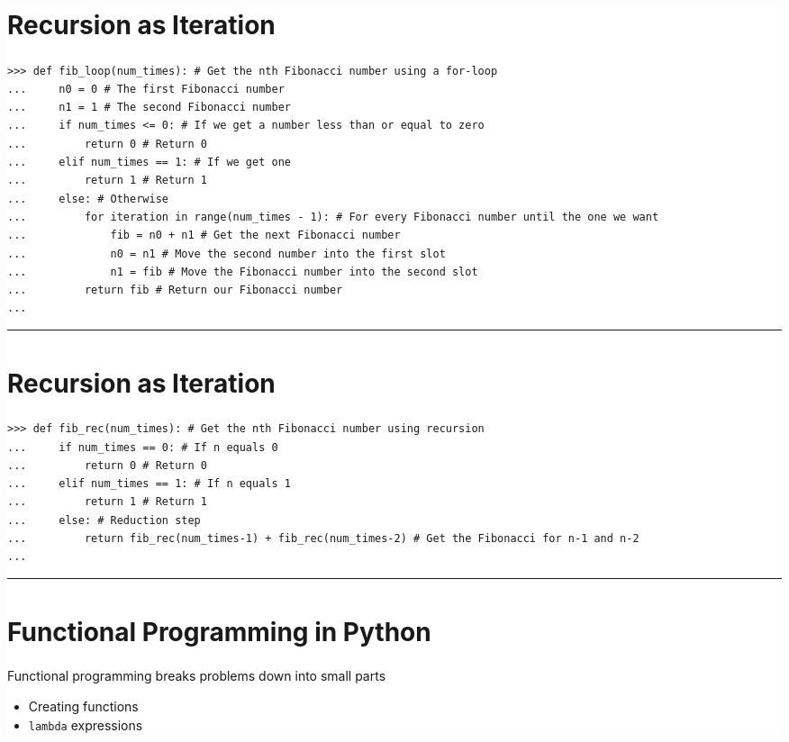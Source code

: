 



# Recursion as Iteration

```
>>> def fib_loop(num_times): # Get the nth Fibonacci number using a for-loop
...     n0 = 0 # The first Fibonacci number
...     n1 = 1 # The second Fibonacci number
...     if num_times <= 0: # If we get a number less than or equal to zero
...         return 0 # Return 0
...     elif num_times == 1: # If we get one
...         return 1 # Return 1
...     else: # Otherwise
...         for iteration in range(num_times - 1): # For every Fibonacci number until the one we want
...             fib = n0 + n1 # Get the next Fibonacci number
...             n0 = n1 # Move the second number into the first slot
...             n1 = fib # Move the Fibonacci number into the second slot
...         return fib # Return our Fibonacci number
...
```



***





# Recursion as Iteration

```
>>> def fib_rec(num_times): # Get the nth Fibonacci number using recursion
...     if num_times == 0: # If n equals 0
...         return 0 # Return 0
...     elif num_times == 1: # If n equals 1
...         return 1 # Return 1
...     else: # Reduction step
...         return fib_rec(num_times-1) + fib_rec(num_times-2) # Get the Fibonacci for n-1 and n-2
...
```



***






# Functional Programming in Python

Functional programming breaks problems down into small parts
- Creating functions
- `lambda` expressions
